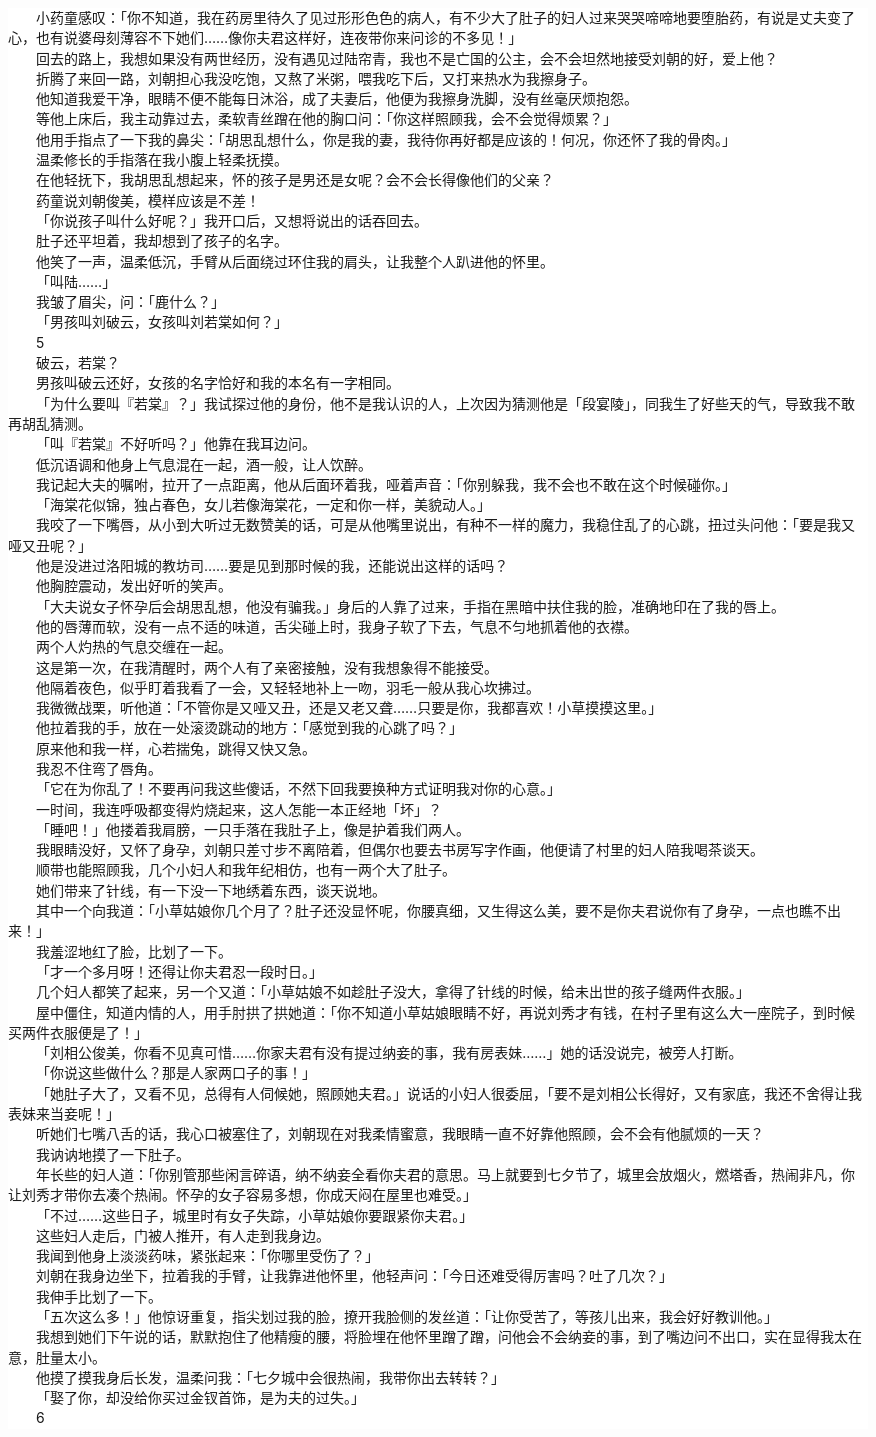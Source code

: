 &emsp;&emsp;小药童感叹：「你不知道，我在药房里待久了见过形形色色的病人，有不少大了肚子的妇人过来哭哭啼啼地要堕胎药，有说是丈夫变了心，也有说婆母刻薄容不下她们……像你夫君这样好，连夜带你来问诊的不多见！」  
&emsp;&emsp;回去的路上，我想如果没有两世经历，没有遇见过陆帘青，我也不是亡国的公主，会不会坦然地接受刘朝的好，爱上他？  
&emsp;&emsp;折腾了来回一路，刘朝担心我没吃饱，又熬了米粥，喂我吃下后，又打来热水为我擦身子。  
&emsp;&emsp;他知道我爱干净，眼睛不便不能每日沐浴，成了夫妻后，他便为我擦身洗脚，没有丝毫厌烦抱怨。  
&emsp;&emsp;等他上床后，我主动靠过去，柔软青丝蹭在他的胸口问：「你这样照顾我，会不会觉得烦累？」  
&emsp;&emsp;他用手指点了一下我的鼻尖：「胡思乱想什么，你是我的妻，我待你再好都是应该的！何况，你还怀了我的骨肉。」  
&emsp;&emsp;温柔修长的手指落在我小腹上轻柔抚摸。  
&emsp;&emsp;在他轻抚下，我胡思乱想起来，怀的孩子是男还是女呢？会不会长得像他们的父亲？  
&emsp;&emsp;药童说刘朝俊美，模样应该是不差！  
&emsp;&emsp;「你说孩子叫什么好呢？」我开口后，又想将说出的话吞回去。  
&emsp;&emsp;肚子还平坦着，我却想到了孩子的名字。  
&emsp;&emsp;他笑了一声，温柔低沉，手臂从后面绕过环住我的肩头，让我整个人趴进他的怀里。  
&emsp;&emsp;「叫陆……」  
&emsp;&emsp;我皱了眉尖，问：「鹿什么？」  
&emsp;&emsp;「男孩叫刘破云，女孩叫刘若棠如何？」  
&emsp;&emsp;5  
&emsp;&emsp;破云，若棠？  
&emsp;&emsp;男孩叫破云还好，女孩的名字恰好和我的本名有一字相同。  
&emsp;&emsp;「为什么要叫『若棠』？」我试探过他的身份，他不是我认识的人，上次因为猜测他是「段宴陵」，同我生了好些天的气，导致我不敢再胡乱猜测。  
&emsp;&emsp;「叫『若棠』不好听吗？」他靠在我耳边问。  
&emsp;&emsp;低沉语调和他身上气息混在一起，酒一般，让人饮醉。  
&emsp;&emsp;我记起大夫的嘱咐，拉开了一点距离，他从后面环着我，哑着声音：「你别躲我，我不会也不敢在这个时候碰你。」  
&emsp;&emsp;「海棠花似锦，独占春色，女儿若像海棠花，一定和你一样，美貌动人。」  
&emsp;&emsp;我咬了一下嘴唇，从小到大听过无数赞美的话，可是从他嘴里说出，有种不一样的魔力，我稳住乱了的心跳，扭过头问他：「要是我又哑又丑呢？」  
&emsp;&emsp;他是没进过洛阳城的教坊司……要是见到那时候的我，还能说出这样的话吗？  
&emsp;&emsp;他胸腔震动，发出好听的笑声。  
&emsp;&emsp;「大夫说女子怀孕后会胡思乱想，他没有骗我。」身后的人靠了过来，手指在黑暗中扶住我的脸，准确地印在了我的唇上。  
&emsp;&emsp;他的唇薄而软，没有一点不适的味道，舌尖碰上时，我身子软了下去，气息不匀地抓着他的衣襟。  
&emsp;&emsp;两个人灼热的气息交缠在一起。  
&emsp;&emsp;这是第一次，在我清醒时，两个人有了亲密接触，没有我想象得不能接受。  
&emsp;&emsp;他隔着夜色，似乎盯着我看了一会，又轻轻地补上一吻，羽毛一般从我心坎拂过。  
&emsp;&emsp;我微微战栗，听他道：「不管你是又哑又丑，还是又老又聋……只要是你，我都喜欢！小草摸摸这里。」  
&emsp;&emsp;他拉着我的手，放在一处滚烫跳动的地方：「感觉到我的心跳了吗？」  
&emsp;&emsp;原来他和我一样，心若揣兔，跳得又快又急。  
&emsp;&emsp;我忍不住弯了唇角。  
&emsp;&emsp;「它在为你乱了！不要再问我这些傻话，不然下回我要换种方式证明我对你的心意。」  
&emsp;&emsp;一时间，我连呼吸都变得灼烧起来，这人怎能一本正经地「坏」？  
&emsp;&emsp;「睡吧！」他搂着我肩膀，一只手落在我肚子上，像是护着我们两人。  
&emsp;&emsp;我眼睛没好，又怀了身孕，刘朝只差寸步不离陪着，但偶尔也要去书房写字作画，他便请了村里的妇人陪我喝茶谈天。  
&emsp;&emsp;顺带也能照顾我，几个小妇人和我年纪相仿，也有一两个大了肚子。  
&emsp;&emsp;她们带来了针线，有一下没一下地绣着东西，谈天说地。  
&emsp;&emsp;其中一个向我道：「小草姑娘你几个月了？肚子还没显怀呢，你腰真细，又生得这么美，要不是你夫君说你有了身孕，一点也瞧不出来！」  
&emsp;&emsp;我羞涩地红了脸，比划了一下。  
&emsp;&emsp;「才一个多月呀！还得让你夫君忍一段时日。」  
&emsp;&emsp;几个妇人都笑了起来，另一个又道：「小草姑娘不如趁肚子没大，拿得了针线的时候，给未出世的孩子缝两件衣服。」  
&emsp;&emsp;屋中僵住，知道内情的人，用手肘拱了拱她道：「你不知道小草姑娘眼睛不好，再说刘秀才有钱，在村子里有这么大一座院子，到时候买两件衣服便是了！」  
&emsp;&emsp;「刘相公俊美，你看不见真可惜……你家夫君有没有提过纳妾的事，我有房表妹……」她的话没说完，被旁人打断。  
&emsp;&emsp;「你说这些做什么？那是人家两口子的事！」  
&emsp;&emsp;「她肚子大了，又看不见，总得有人伺候她，照顾她夫君。」说话的小妇人很委屈，「要不是刘相公长得好，又有家底，我还不舍得让我表妹来当妾呢！」  
&emsp;&emsp;听她们七嘴八舌的话，我心口被塞住了，刘朝现在对我柔情蜜意，我眼睛一直不好靠他照顾，会不会有他腻烦的一天？  
&emsp;&emsp;我讷讷地摸了一下肚子。  
&emsp;&emsp;年长些的妇人道：「你别管那些闲言碎语，纳不纳妾全看你夫君的意思。马上就要到七夕节了，城里会放烟火，燃塔香，热闹非凡，你让刘秀才带你去凑个热闹。怀孕的女子容易多想，你成天闷在屋里也难受。」  
&emsp;&emsp;「不过……这些日子，城里时有女子失踪，小草姑娘你要跟紧你夫君。」  
&emsp;&emsp;这些妇人走后，门被人推开，有人走到我身边。  
&emsp;&emsp;我闻到他身上淡淡药味，紧张起来：「你哪里受伤了？」  
&emsp;&emsp;刘朝在我身边坐下，拉着我的手臂，让我靠进他怀里，他轻声问：「今日还难受得厉害吗？吐了几次？」  
&emsp;&emsp;我伸手比划了一下。  
&emsp;&emsp;「五次这么多！」他惊讶重复，指尖划过我的脸，撩开我脸侧的发丝道：「让你受苦了，等孩儿出来，我会好好教训他。」  
&emsp;&emsp;我想到她们下午说的话，默默抱住了他精瘦的腰，将脸埋在他怀里蹭了蹭，问他会不会纳妾的事，到了嘴边问不出口，实在显得我太在意，肚量太小。  
&emsp;&emsp;他摸了摸我身后长发，温柔问我：「七夕城中会很热闹，我带你出去转转？」  
&emsp;&emsp;「娶了你，却没给你买过金钗首饰，是为夫的过失。」  
&emsp;&emsp;6  